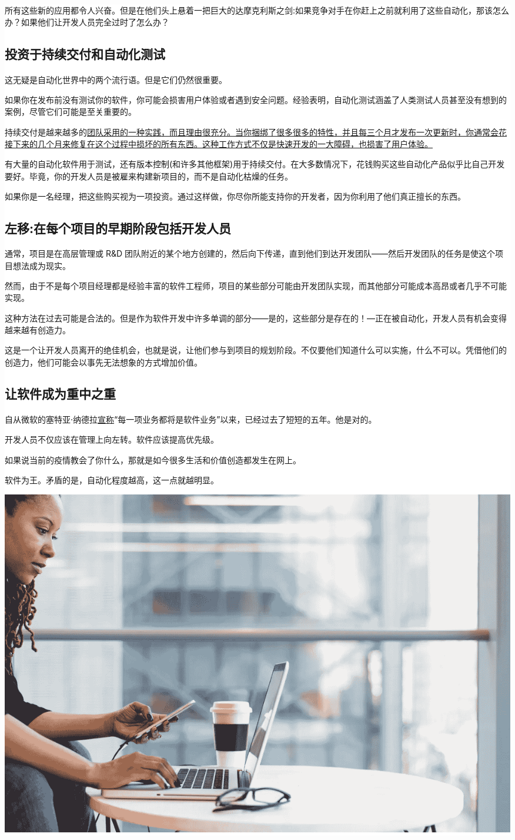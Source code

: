 所有这些新的应用都令人兴奋。但是在他们头上悬着一把巨大的达摩克利斯之剑:如果竞争对手在你赶上之前就利用了这些自动化，那该怎么办？如果他们让开发人员完全过时了怎么办？

## 投资于持续交付和自动化测试

这无疑是自动化世界中的两个流行语。但是它们仍然很重要。

如果你在发布前没有测试你的软件，你可能会损害用户体验或者遇到安全问题。经验表明，自动化测试涵盖了人类测试人员甚至没有想到的案例，尽管它们可能是至关重要的。

持续交付是越来越多的[团队采用的一种实践，而且理由很充分。当你捆绑了很多很多的特性，并且每三个月才发布一次更新时，你通常会花接下来的几个月来修复在这个过程中损坏的所有东西。这种工作方式不仅是快速开发的一大障碍，也损害了用户体验。](https://www.oreilly.com/content/5-automation-trends-in-software-development-quantified/)

有大量的自动化软件用于测试，还有版本控制(和许多其他框架)用于持续交付。在大多数情况下，花钱购买这些自动化产品似乎比自己开发要好。毕竟，你的开发人员是被雇来构建新项目的，而不是自动化枯燥的任务。

如果你是一名经理，把这些购买视为一项投资。通过这样做，你尽你所能支持你的开发者，因为你利用了他们真正擅长的东西。

## 左移:在每个项目的早期阶段包括开发人员

通常，项目是在高层管理或 R&D 团队附近的某个地方创建的，然后向下传递，直到他们到达开发团队——然后开发团队的任务是使这个项目想法成为现实。

然而，由于不是每个项目经理都是经验丰富的软件工程师，项目的某些部分可能由开发团队实现，而其他部分可能成本高昂或者几乎不可能实现。

这种方法在过去可能是合法的。但是作为软件开发中许多单调的部分——是的，这些部分是存在的！—正在被自动化，开发人员有机会变得越来越有创造力。

这是一个让开发人员离开的绝佳机会，也就是说，让他们参与到项目的规划阶段。不仅要他们知道什么可以实施，什么不可以。凭借他们的创造力，他们可能会以事先无法想象的方式增加价值。

## 让软件成为重中之重

自从微软的塞特亚·纳德拉[宣称](https://www.computerweekly.com/news/2240242478/Satya-Nadella-Every-business-will-be-a-software-business)“每一项业务都将是软件业务”以来，已经过去了短短的五年。他是对的。

开发人员不仅应该在管理上向左转。软件应该提高优先级。

如果说当前的疫情教会了你什么，那就是如今很多生活和价值创造都发生在网上。

软件为王。矛盾的是，自动化程度越高，这一点就越明显。

![](img/f7c9480440d47cddfd359b5a9fb74375.png)
